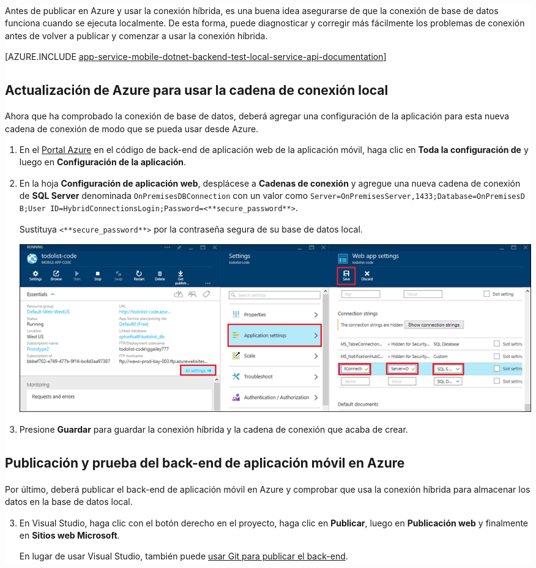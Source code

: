 Antes de publicar en Azure y usar la conexión híbrida, es una buena idea asegurarse de que la conexión de base de datos funciona cuando se ejecuta localmente. De esta forma, puede diagnosticar y corregir más fácilmente los problemas de conexión antes de volver a publicar y comenzar a usar la conexión híbrida.

[AZURE.INCLUDE [app-service-mobile-dotnet-backend-test-local-service-api-documentation](../../includes/app-service-mobile-dotnet-backend-test-local-service-api-documentation.md)]

## Actualización de Azure para usar la cadena de conexión local

Ahora que ha comprobado la conexión de base de datos, deberá agregar una configuración de la aplicación para esta nueva cadena de conexión de modo que se pueda usar desde Azure.

1. En el [Portal Azure] en el código de back-end de aplicación web de la aplicación móvil, haga clic en **Toda la configuración de** y luego en **Configuración de la aplicación**. 

3. En la hoja **Configuración de aplicación web**, desplácese a **Cadenas de conexión** y agregue una nueva cadena de conexión de **SQL Server** denominada `OnPremisesDBConnection` con un valor como `Server=OnPremisesServer,1433;Database=OnPremisesDB;User ID=HybridConnectionsLogin;Password=<**secure_password**>`.

	Sustituya `<**secure_password**>` por la contraseña segura de su base de datos local.

	![Cadena de conexión de la base de datos local](./media/app-service-mobile-dotnet-backend-hybrid-connections-get-started-preview/set-sql-server-database-connection.png)

2. Presione **Guardar** para guardar la conexión híbrida y la cadena de conexión que acaba de crear.

## Publicación y prueba del back-end de aplicación móvil en Azure 

Por último, deberá publicar el back-end de aplicación móvil en Azure y comprobar que usa la conexión híbrida para almacenar los datos en la base de datos local.

3. En Visual Studio, haga clic con el botón derecho en el proyecto, haga clic en **Publicar**, luego en **Publicación web** y finalmente en **Sitios web Microsoft**. 

	En lugar de usar Visual Studio, también puede [usar Git para publicar el back-end](mobile-services-dotnet-backend-store-code-source-control.md).


[Portal Azure]: https://portal.azure.com/
[Portal de Azure]: https://portal.azure.com/
[Azure Management Portal]: http://go.microsoft.com/fwlink/p/?linkid=213885
[Get started with Mobile Services]: ../mobile-services-dotnet-backend-windows-store-dotnet-get-started.md